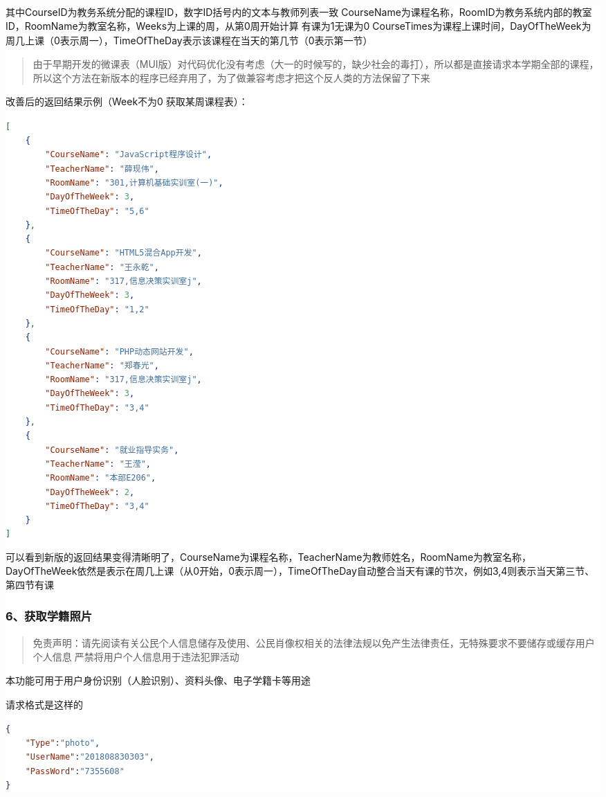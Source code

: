 其中CourseID为教务系统分配的课程ID，数字ID括号内的文本与教师列表一致 CourseName为课程名称，RoomID为教务系统内部的教室ID，RoomName为教室名称，Weeks为上课的周，从第0周开始计算 有课为1无课为0 CourseTimes为课程上课时间，DayOfTheWeek为周几上课（0表示周一），TimeOfTheDay表示该课程在当天的第几节（0表示第一节）

> 由于早期开发的微课表（MUI版）对代码优化没有考虑（大一的时候写的，缺少社会的毒打），所以都是直接请求本学期全部的课程，所以这个方法在新版本的程序已经弃用了，为了做兼容考虑才把这个反人类的方法保留了下来

改善后的返回结果示例（Week不为0 获取某周课程表）：

```json
[
	{
		"CourseName": "JavaScript程序设计",
		"TeacherName": "薛现伟",
		"RoomName": "301,计算机基础实训室(一)",
		"DayOfTheWeek": 3,
		"TimeOfTheDay": "5,6"
	},
	{
		"CourseName": "HTML5混合App开发",
		"TeacherName": "王永乾",
		"RoomName": "317,信息决策实训室j",
		"DayOfTheWeek": 3,
		"TimeOfTheDay": "1,2"
	},
	{
		"CourseName": "PHP动态网站开发",
		"TeacherName": "郑春光",
		"RoomName": "317,信息决策实训室j",
		"DayOfTheWeek": 3,
		"TimeOfTheDay": "3,4"
	},
	{
		"CourseName": "就业指导实务",
		"TeacherName": "王滢",
		"RoomName": "本部E206",
		"DayOfTheWeek": 2,
		"TimeOfTheDay": "3,4"
	}
]
```

可以看到新版的返回结果变得清晰明了，CourseName为课程名称，TeacherName为教师姓名，RoomName为教室名称，DayOfTheWeek依然是表示在周几上课（从0开始，0表示周一），TimeOfTheDay自动整合当天有课的节次，例如3,4则表示当天第三节、第四节有课

### 6、获取学籍照片

> 免责声明：请先阅读有关公民个人信息储存及使用、公民肖像权相关的法律法规以免产生法律责任，无特殊要求不要储存或缓存用户个人信息 严禁将用户个人信息用于违法犯罪活动

本功能可用于用户身份识别（人脸识别）、资料头像、电子学籍卡等用途

请求格式是这样的

```json
{
    "Type":"photo",
    "UserName":"201808830303",
    "PassWord":"7355608"
}
```
